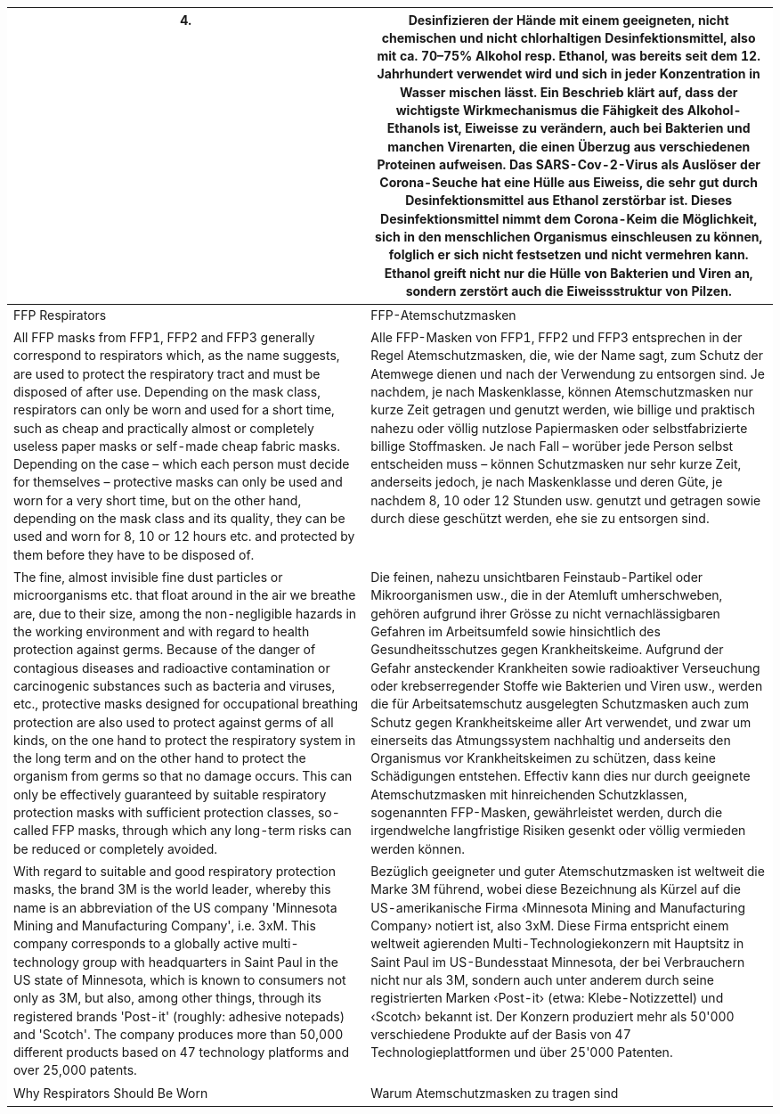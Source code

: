 | 4.| Desinfizieren der Hände mit einem geeigneten, nicht chemischen und nicht chlorhaltigen Desinfektionsmittel, also mit ca. 70–75% Alkohol resp. Ethanol, was bereits seit dem 12. Jahrhundert verwendet wird und sich in jeder Konzentration in Wasser mischen lässt. Ein Beschrieb klärt auf, dass der wichtigste Wirkmechanismus die Fähigkeit des Alkohol-Ethanols ist, Eiweisse zu verändern, auch bei Bakterien und manchen Virenarten, die einen Überzug aus verschiedenen Proteinen aufweisen. Das SARS-Cov-2-Virus als Auslöser der Corona-Seuche hat eine Hülle aus Eiweiss, die sehr gut durch Desinfektionsmittel aus Ethanol zerstörbar ist. Dieses Desinfektionsmittel nimmt dem Corona-Keim die Möglichkeit, sich in den menschlichen Organismus einschleusen zu können, folglich er sich nicht festsetzen und nicht vermehren kann. Ethanol greift nicht nur die Hülle von Bakterien und Viren an, sondern zerstört auch die Eiweissstruktur von Pilzen.  
---|---  
FFP Respirators  | FFP-Atemschutzmasken   
All FFP masks from FFP1, FFP2 and FFP3 generally correspond to respirators which, as the name suggests, are used to protect the respiratory tract and must be disposed of after use. Depending on the mask class, respirators can only be worn and used for a short time, such as cheap and practically almost or completely useless paper masks or self-made cheap fabric masks. Depending on the case – which each person must decide for themselves – protective masks can only be used and worn for a very short time, but on the other hand, depending on the mask class and its quality, they can be used and worn for 8, 10 or 12 hours etc. and protected by them before they have to be disposed of.  | Alle FFP-Masken von FFP1, FFP2 und FFP3 entsprechen in der Regel Atemschutzmasken, die, wie der Name sagt, zum Schutz der Atemwege dienen und nach der Verwendung zu entsorgen sind. Je nachdem, je nach Maskenklasse, können Atemschutzmasken nur kurze Zeit getragen und genutzt werden, wie billige und praktisch nahezu oder völlig nutzlose Papiermasken oder selbstfabrizierte billige Stoffmasken. Je nach Fall – worüber jede Person selbst entscheiden muss – können Schutzmasken nur sehr kurze Zeit, anderseits jedoch, je nach Maskenklasse und deren Güte, je nachdem 8, 10 oder 12 Stunden usw. genutzt und getragen sowie durch diese geschützt werden, ehe sie zu entsorgen sind.   
The fine, almost invisible fine dust particles or microorganisms etc. that float around in the air we breathe are, due to their size, among the non-negligible hazards in the working environment and with regard to health protection against germs. Because of the danger of contagious diseases and radioactive contamination or carcinogenic substances such as bacteria and viruses, etc., protective masks designed for occupational breathing protection are also used to protect against germs of all kinds, on the one hand to protect the respiratory system in the long term and on the other hand to protect the organism from germs so that no damage occurs. This can only be effectively guaranteed by suitable respiratory protection masks with sufficient protection classes, so-called FFP masks, through which any long-term risks can be reduced or completely avoided.  | Die feinen, nahezu unsichtbaren Feinstaub-Partikel oder Mikroorganismen usw., die in der Atemluft umherschweben, gehören aufgrund ihrer Grösse zu nicht vernachlässigbaren Gefahren im Arbeitsumfeld sowie hinsichtlich des Gesundheitsschutzes gegen Krankheitskeime. Aufgrund der Gefahr ansteckender Krankheiten sowie radioaktiver Verseuchung oder krebserregender Stoffe wie Bakterien und Viren usw., werden die für Arbeitsatemschutz ausgelegten Schutzmasken auch zum Schutz gegen Krankheitskeime aller Art verwendet, und zwar um einerseits das Atmungssystem nachhaltig und anderseits den Organismus vor Krankheitskeimen zu schützen, dass keine Schädigungen entstehen. Effectiv kann dies nur durch geeignete Atemschutzmasken mit hinreichenden Schutzklassen, sogenannten FFP-Masken, gewährleistet werden, durch die irgendwelche langfristige Risiken gesenkt oder völlig vermieden werden können.   
With regard to suitable and good respiratory protection masks, the brand 3M is the world leader, whereby this name is an abbreviation of the US company 'Minnesota Mining and Manufacturing Company', i.e. 3xM. This company corresponds to a globally active multi-technology group with headquarters in Saint Paul in the US state of Minnesota, which is known to consumers not only as 3M, but also, among other things, through its registered brands 'Post-it' (roughly: adhesive notepads) and 'Scotch'. The company produces more than 50,000 different products based on 47 technology platforms and over 25,000 patents.  | Bezüglich geeigneter und guter Atemschutzmasken ist weltweit die Marke 3M führend, wobei diese Bezeichnung als Kürzel auf die US-amerikanische Firma ‹Minnesota Mining and Manufacturing Company› notiert ist, also 3xM. Diese Firma entspricht einem weltweit agierenden Multi-Technologiekonzern mit Hauptsitz in Saint Paul im US-Bundesstaat Minnesota, der bei Verbrauchern nicht nur als 3M, sondern auch unter anderem durch seine registrierten Marken ‹Post-it› (etwa: Klebe-Notizzettel) und ‹Scotch› bekannt ist. Der Konzern produziert mehr als 50'000 verschiedene Produkte auf der Basis von 47 Technologieplattformen und über 25'000 Patenten.   
Why Respirators Should Be Worn  | Warum Atemschutzmasken zu tragen sind   